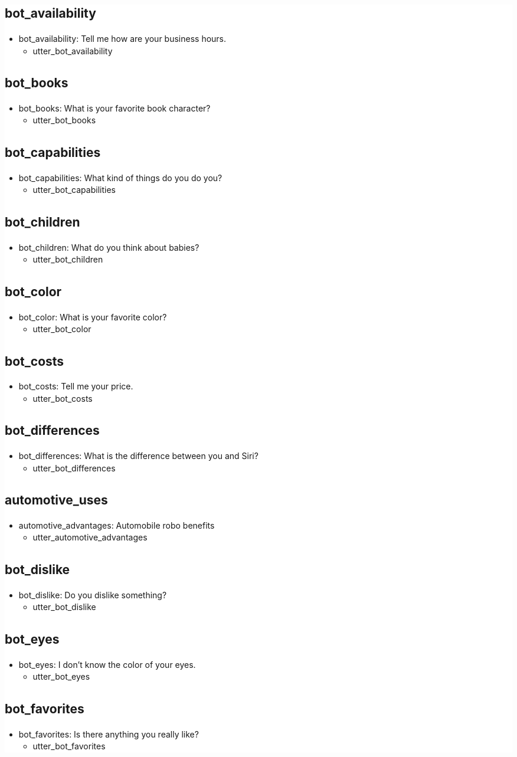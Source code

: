 ## bot_availability
* bot_availability: Tell me how are your business hours.
  - utter_bot_availability

## bot_books
* bot_books: What is your favorite book character?
  - utter_bot_books

## bot_capabilities
* bot_capabilities: What kind of things do you do you?
  - utter_bot_capabilities

## bot_children
* bot_children: What do you think about babies?
  - utter_bot_children

## bot_color
* bot_color: What is your favorite color?
  - utter_bot_color

## bot_costs
* bot_costs: Tell me your price.
  - utter_bot_costs

## bot_differences
* bot_differences: What is the difference between you and Siri?
  - utter_bot_differences

## automotive_uses
* automotive_advantages: Automobile robo benefits
  - utter_automotive_advantages

## bot_dislike
* bot_dislike: Do you dislike something?
  - utter_bot_dislike

## bot_eyes
* bot_eyes: I don’t know the color of your eyes.
  - utter_bot_eyes

## bot_favorites
* bot_favorites: Is there anything you really like?
  - utter_bot_favorites
